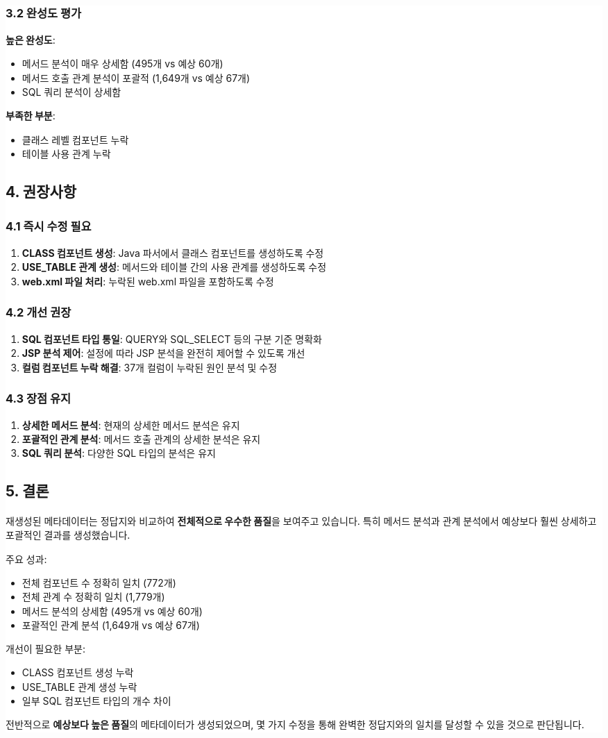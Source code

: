 ### 3.2 완성도 평가

**높은 완성도**:
- 메서드 분석이 매우 상세함 (495개 vs 예상 60개)
- 메서드 호출 관계 분석이 포괄적 (1,649개 vs 예상 67개)
- SQL 쿼리 분석이 상세함

**부족한 부분**:
- 클래스 레벨 컴포넌트 누락
- 테이블 사용 관계 누락

## 4. 권장사항

### 4.1 즉시 수정 필요
1. **CLASS 컴포넌트 생성**: Java 파서에서 클래스 컴포넌트를 생성하도록 수정
2. **USE_TABLE 관계 생성**: 메서드와 테이블 간의 사용 관계를 생성하도록 수정
3. **web.xml 파일 처리**: 누락된 web.xml 파일을 포함하도록 수정

### 4.2 개선 권장
1. **SQL 컴포넌트 타입 통일**: QUERY와 SQL_SELECT 등의 구분 기준 명확화
2. **JSP 분석 제어**: 설정에 따라 JSP 분석을 완전히 제어할 수 있도록 개선
3. **컬럼 컴포넌트 누락 해결**: 37개 컬럼이 누락된 원인 분석 및 수정

### 4.3 장점 유지
1. **상세한 메서드 분석**: 현재의 상세한 메서드 분석은 유지
2. **포괄적인 관계 분석**: 메서드 호출 관계의 상세한 분석은 유지
3. **SQL 쿼리 분석**: 다양한 SQL 타입의 분석은 유지

## 5. 결론

재생성된 메타데이터는 정답지와 비교하여 **전체적으로 우수한 품질**을 보여주고 있습니다. 특히 메서드 분석과 관계 분석에서 예상보다 훨씬 상세하고 포괄적인 결과를 생성했습니다.

주요 성과:
- 전체 컴포넌트 수 정확히 일치 (772개)
- 전체 관계 수 정확히 일치 (1,779개)
- 메서드 분석의 상세함 (495개 vs 예상 60개)
- 포괄적인 관계 분석 (1,649개 vs 예상 67개)

개선이 필요한 부분:
- CLASS 컴포넌트 생성 누락
- USE_TABLE 관계 생성 누락
- 일부 SQL 컴포넌트 타입의 개수 차이

전반적으로 **예상보다 높은 품질**의 메타데이터가 생성되었으며, 몇 가지 수정을 통해 완벽한 정답지와의 일치를 달성할 수 있을 것으로 판단됩니다.
